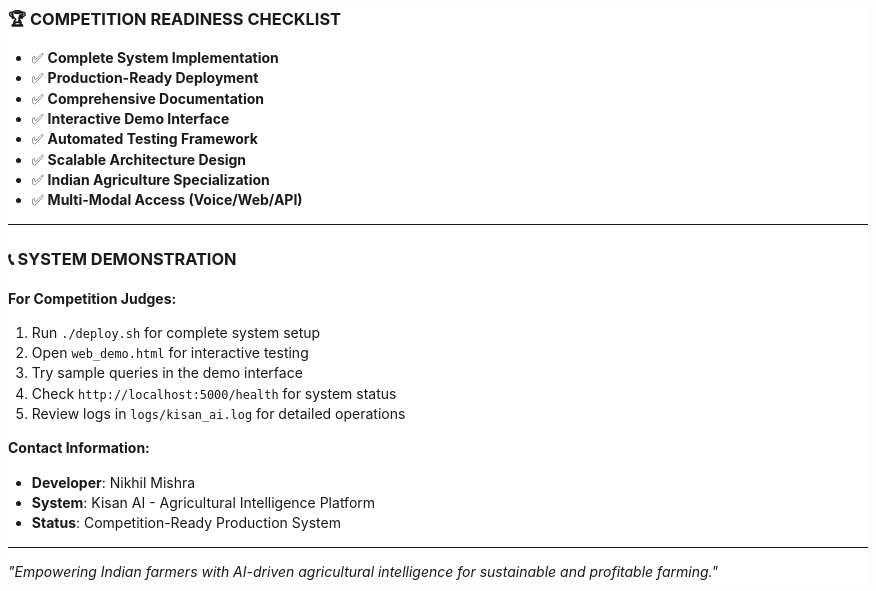 ### 🏆 **COMPETITION READINESS CHECKLIST**

- ✅ **Complete System Implementation**
- ✅ **Production-Ready Deployment**
- ✅ **Comprehensive Documentation**
- ✅ **Interactive Demo Interface**
- ✅ **Automated Testing Framework**
- ✅ **Scalable Architecture Design**
- ✅ **Indian Agriculture Specialization**
- ✅ **Multi-Modal Access (Voice/Web/API)**

---

### 📞 **SYSTEM DEMONSTRATION**

**For Competition Judges:**
1. Run `./deploy.sh` for complete system setup
2. Open `web_demo.html` for interactive testing
3. Try sample queries in the demo interface
4. Check `http://localhost:5000/health` for system status
5. Review logs in `logs/kisan_ai.log` for detailed operations

**Contact Information:**
- **Developer**: Nikhil Mishra
- **System**: Kisan AI - Agricultural Intelligence Platform
- **Status**: Competition-Ready Production System

---

*"Empowering Indian farmers with AI-driven agricultural intelligence for sustainable and profitable farming."*
